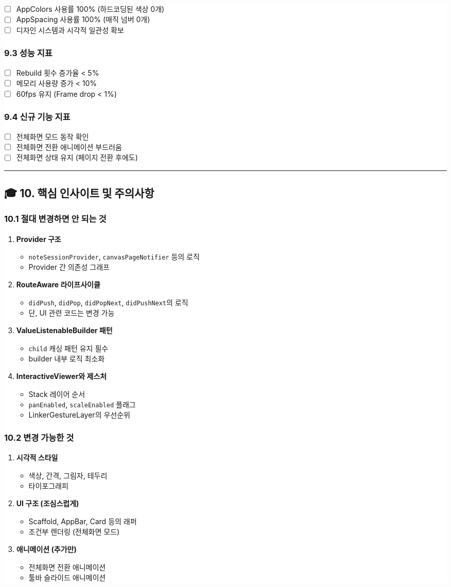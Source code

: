 - [ ] AppColors 사용률 100% (하드코딩된 색상 0개)
- [ ] AppSpacing 사용률 100% (매직 넘버 0개)
- [ ] 디자인 시스템과 시각적 일관성 확보

### 9.3 성능 지표

- [ ] Rebuild 횟수 증가율 < 5%
- [ ] 메모리 사용량 증가 < 10%
- [ ] 60fps 유지 (Frame drop < 1%)

### 9.4 신규 기능 지표

- [ ] 전체화면 모드 동작 확인
- [ ] 전체화면 전환 애니메이션 부드러움
- [ ] 전체화면 상태 유지 (페이지 전환 후에도)

---

## 🎓 10. 핵심 인사이트 및 주의사항

### 10.1 절대 변경하면 안 되는 것

1. **Provider 구조**

   - `noteSessionProvider`, `canvasPageNotifier` 등의 로직
   - Provider 간 의존성 그래프

2. **RouteAware 라이프사이클**

   - `didPush`, `didPop`, `didPopNext`, `didPushNext`의 로직
   - 단, UI 관련 코드는 변경 가능

3. **ValueListenableBuilder 패턴**

   - `child` 캐싱 패턴 유지 필수
   - builder 내부 로직 최소화

4. **InteractiveViewer와 제스처**
   - Stack 레이어 순서
   - `panEnabled`, `scaleEnabled` 플래그
   - LinkerGestureLayer의 우선순위

### 10.2 변경 가능한 것

1. **시각적 스타일**

   - 색상, 간격, 그림자, 테두리
   - 타이포그래피

2. **UI 구조 (조심스럽게)**

   - Scaffold, AppBar, Card 등의 래퍼
   - 조건부 렌더링 (전체화면 모드)

3. **애니메이션 (추가만)**
   - 전체화면 전환 애니메이션
   - 툴바 슬라이드 애니메이션
